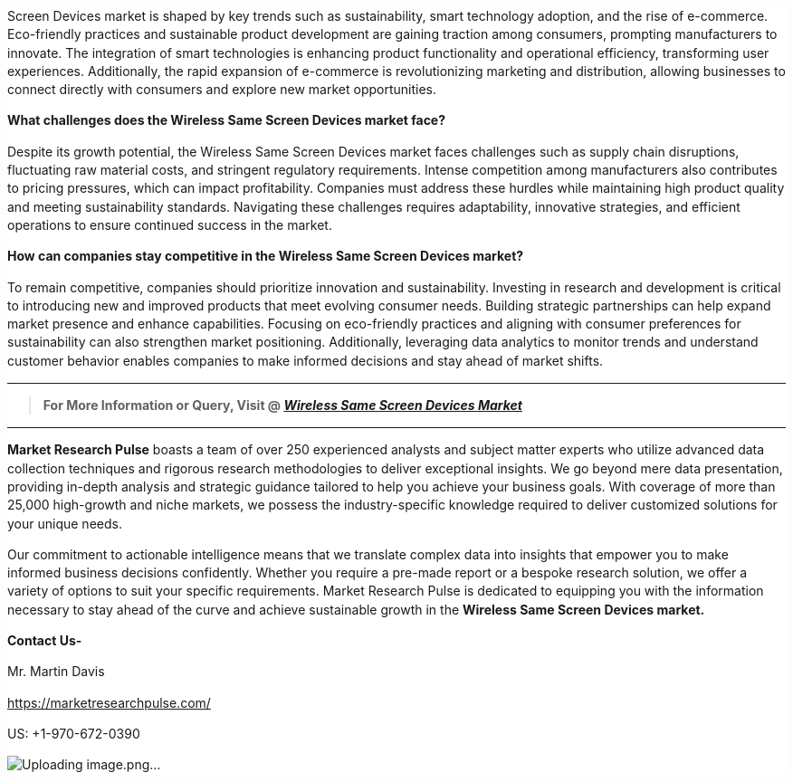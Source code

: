 Screen Devices market is shaped by key trends such as sustainability, smart technology adoption, and the rise of e-commerce. Eco-friendly practices and sustainable product development are gaining traction among consumers, prompting manufacturers to innovate. The integration of smart technologies is enhancing product functionality and operational efficiency, transforming user experiences. Additionally, the rapid expansion of e-commerce is revolutionizing marketing and distribution, allowing businesses to connect directly with consumers and explore new market opportunities.</p><p><strong>What challenges does the Wireless Same Screen Devices market face?</strong></p><p>Despite its growth potential, the Wireless Same Screen Devices market faces challenges such as supply chain disruptions, fluctuating raw material costs, and stringent regulatory requirements. Intense competition among manufacturers also contributes to pricing pressures, which can impact profitability. Companies must address these hurdles while maintaining high product quality and meeting sustainability standards. Navigating these challenges requires adaptability, innovative strategies, and efficient operations to ensure continued success in the market.</p><p><strong>How can companies stay competitive in the Wireless Same Screen Devices market?</strong></p><p>To remain competitive, companies should prioritize innovation and sustainability. Investing in research and development is critical to introducing new and improved products that meet evolving consumer needs. Building strategic partnerships can help expand market presence and enhance capabilities. Focusing on eco-friendly practices and aligning with consumer preferences for sustainability can also strengthen market positioning. Additionally, leveraging data analytics to monitor trends and understand customer behavior enables companies to make informed decisions and stay ahead of market shifts.</p><hr /><blockquote><p><strong>For More Information or Query, Visit @&nbsp;<em><a href="https://marketresearchpulse.com/report/5043/wireless-same-screen-devices-market?utm_source=Linkedin&utm_medium=0110">Wireless Same Screen Devices Market</a></em></strong></p></blockquote><hr /><p><strong>Market Research Pulse</strong> boasts a team of over 250 experienced analysts and subject matter experts who utilize advanced data collection techniques and rigorous research methodologies to deliver exceptional insights. We go beyond mere data presentation, providing in-depth analysis and strategic guidance tailored to help you achieve your business goals. With coverage of more than 25,000 high-growth and niche markets, we possess the industry-specific knowledge required to deliver customized solutions for your unique needs.</p><p>Our commitment to actionable intelligence means that we translate complex data into insights that empower you to make informed business decisions confidently. Whether you require a pre-made report or a bespoke research solution, we offer a variety of options to suit your specific requirements. Market Research Pulse is dedicated to equipping you with the information necessary to stay ahead of the curve and achieve sustainable growth in the <strong>Wireless Same Screen Devices market.</strong></p><p><strong>Contact Us-</strong></p><p>Mr. Martin Davis</p><p>https://marketresearchpulse.com/</p><p>US: +1-970-672-0390</p>
![Uploading image.png…]()
